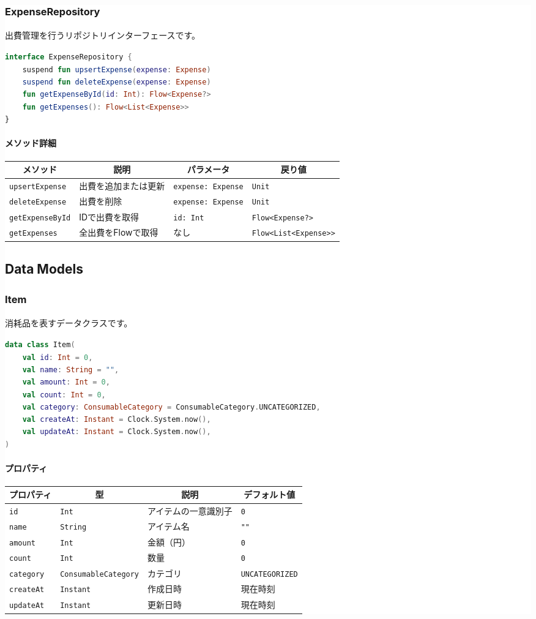 ### ExpenseRepository

出費管理を行うリポジトリインターフェースです。

```kotlin
interface ExpenseRepository {
    suspend fun upsertExpense(expense: Expense)
    suspend fun deleteExpense(expense: Expense)
    fun getExpenseById(id: Int): Flow<Expense?>
    fun getExpenses(): Flow<List<Expense>>
}
```

#### メソッド詳細

| メソッド | 説明 | パラメータ | 戻り値 |
|---------|------|-----------|--------|
| `upsertExpense` | 出費を追加または更新 | `expense: Expense` | `Unit` |
| `deleteExpense` | 出費を削除 | `expense: Expense` | `Unit` |
| `getExpenseById` | IDで出費を取得 | `id: Int` | `Flow<Expense?>` |
| `getExpenses` | 全出費をFlowで取得 | なし | `Flow<List<Expense>>` |

## Data Models

### Item

消耗品を表すデータクラスです。

```kotlin
data class Item(
    val id: Int = 0,
    val name: String = "",
    val amount: Int = 0,
    val count: Int = 0,
    val category: ConsumableCategory = ConsumableCategory.UNCATEGORIZED,
    val createAt: Instant = Clock.System.now(),
    val updateAt: Instant = Clock.System.now(),
)
```

#### プロパティ

| プロパティ | 型 | 説明 | デフォルト値 |
|-----------|----|------|-------------|
| `id` | `Int` | アイテムの一意識別子 | `0` |
| `name` | `String` | アイテム名 | `""` |
| `amount` | `Int` | 金額（円） | `0` |
| `count` | `Int` | 数量 | `0` |
| `category` | `ConsumableCategory` | カテゴリ | `UNCATEGORIZED` |
| `createAt` | `Instant` | 作成日時 | 現在時刻 |
| `updateAt` | `Instant` | 更新日時 | 現在時刻 |
